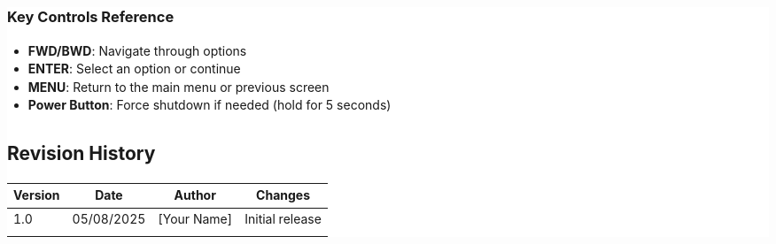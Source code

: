 ### Key Controls Reference

- **FWD/BWD**: Navigate through options
- **ENTER**: Select an option or continue
- **MENU**: Return to the main menu or previous screen
- **Power Button**: Force shutdown if needed (hold for 5 seconds)

## Revision History

| Version | Date       | Author      | Changes         |
| ------- | ---------- | ----------- | --------------- |
| 1.0     | 05/08/2025 | [Your Name] | Initial release |
|         |            |             |                 |
